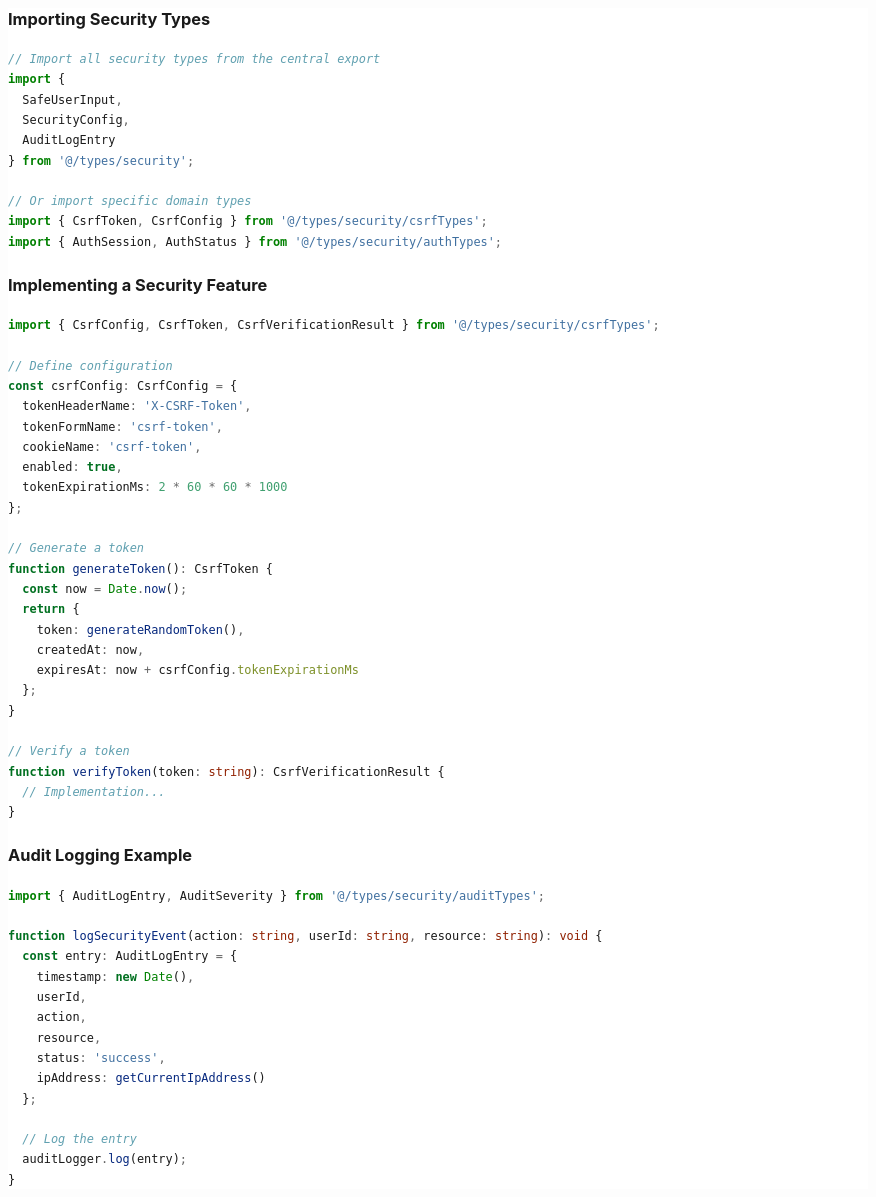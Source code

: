 ### Importing Security Types

```typescript
// Import all security types from the central export
import {
  SafeUserInput,
  SecurityConfig,
  AuditLogEntry
} from '@/types/security';

// Or import specific domain types
import { CsrfToken, CsrfConfig } from '@/types/security/csrfTypes';
import { AuthSession, AuthStatus } from '@/types/security/authTypes';
```

### Implementing a Security Feature

```typescript
import { CsrfConfig, CsrfToken, CsrfVerificationResult } from '@/types/security/csrfTypes';

// Define configuration
const csrfConfig: CsrfConfig = {
  tokenHeaderName: 'X-CSRF-Token',
  tokenFormName: 'csrf-token',
  cookieName: 'csrf-token',
  enabled: true,
  tokenExpirationMs: 2 * 60 * 60 * 1000
};

// Generate a token
function generateToken(): CsrfToken {
  const now = Date.now();
  return {
    token: generateRandomToken(),
    createdAt: now,
    expiresAt: now + csrfConfig.tokenExpirationMs
  };
}

// Verify a token
function verifyToken(token: string): CsrfVerificationResult {
  // Implementation...
}
```

### Audit Logging Example

```typescript
import { AuditLogEntry, AuditSeverity } from '@/types/security/auditTypes';

function logSecurityEvent(action: string, userId: string, resource: string): void {
  const entry: AuditLogEntry = {
    timestamp: new Date(),
    userId,
    action,
    resource,
    status: 'success',
    ipAddress: getCurrentIpAddress()
  };
  
  // Log the entry
  auditLogger.log(entry);
}
```
